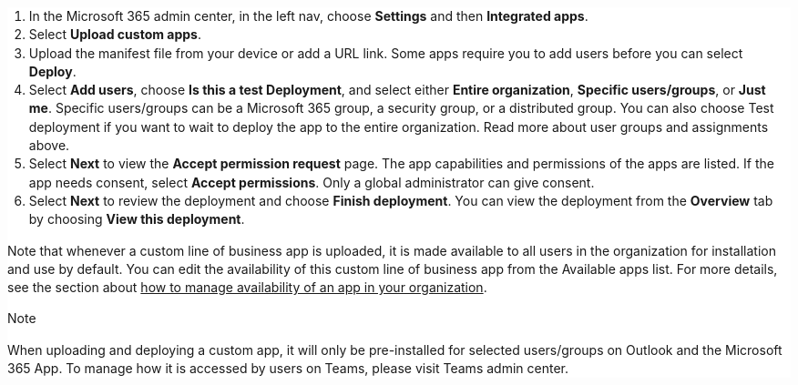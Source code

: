 1. In the Microsoft 365 admin center, in the left nav, choose **Settings** and then **Integrated apps**.
2. Select **Upload custom apps**.
3. Upload the manifest file from your device or add a URL link. Some apps require you to add users before you can select **Deploy**.
4. Select **Add users**, choose **Is this a test Deployment**, and select either **Entire organization**, **Specific users/groups**, or **Just me**. Specific users/groups can be a Microsoft 365 group, a security group, or a distributed group. You can also choose Test deployment if you want to wait to deploy the app to the entire organization. Read more about user groups and assignments above.
5. Select **Next** to view the **Accept permission request** page. The app capabilities and permissions of the apps are listed. If the app needs consent, select **Accept permissions**. Only a global administrator can give consent.
6. Select **Next** to review the deployment and choose **Finish deployment**. You can view the deployment from the **Overview** tab by choosing **View this deployment**.

Note that whenever a custom line of business app is uploaded, it is made available to all users in the organization for installation and use by default. You can edit the availability of this custom line of business app from the Available apps list. For more details, see the section about [how to manage availability of an app in your organization](#how-to-manage-the-availability-of-an-app-in-your-organization).  

> [!NOTE]
> When uploading and deploying a custom app, it will only be pre-installed for selected users/groups on Outlook and the Microsoft 365 App. To manage how it is accessed by users on Teams, please visit Teams admin center.

